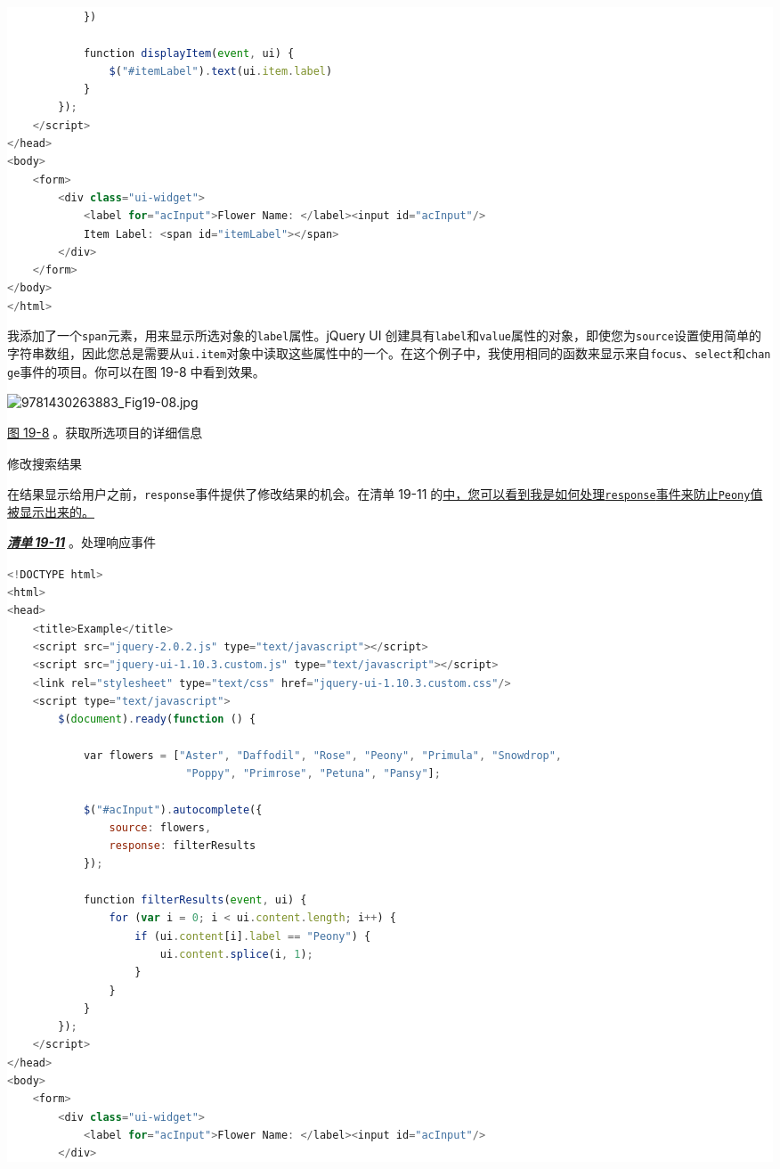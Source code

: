 ```js
            })

            function displayItem(event, ui) {
                $("#itemLabel").text(ui.item.label)
            }
        });
    </script>
</head>
<body>
    <form>
        <div class="ui-widget">
            <label for="acInput">Flower Name: </label><input id="acInput"/>
            Item Label: <span id="itemLabel"></span>
        </div>
    </form>
</body>
</html>
```

我添加了一个`span`元素，用来显示所选对象的`label`属性。jQuery UI 创建具有`label`和`value`属性的对象，即使您为`source`设置使用简单的字符串数组，因此您总是需要从`ui.item`对象中读取这些属性中的一个。在这个例子中，我使用相同的函数来显示来自`focus`、`select`和`change`事件的项目。你可以在图 19-8 中看到效果。

![9781430263883_Fig19-08.jpg](images/9781430263883_Fig19-08.jpg)

[图 19-8](#_Fig8) 。获取所选项目的详细信息

修改搜索结果

在结果显示给用户之前，`response`事件提供了修改结果的机会。在清单 19-11 的[中，您可以看到我是如何处理`response`事件来防止`Peony`值被显示出来的。](#list11)

***[清单 19-11](#_list11)*** 。处理响应事件

```js
<!DOCTYPE html>
<html>
<head>
    <title>Example</title>
    <script src="jquery-2.0.2.js" type="text/javascript"></script>
    <script src="jquery-ui-1.10.3.custom.js" type="text/javascript"></script>
    <link rel="stylesheet" type="text/css" href="jquery-ui-1.10.3.custom.css"/>
    <script type="text/javascript">
        $(document).ready(function () {

            var flowers = ["Aster", "Daffodil", "Rose", "Peony", "Primula", "Snowdrop",
                            "Poppy", "Primrose", "Petuna", "Pansy"];

            $("#acInput").autocomplete({
                source: flowers,
                response: filterResults
            });

            function filterResults(event, ui) {
                for (var i = 0; i < ui.content.length; i++) {
                    if (ui.content[i].label == "Peony") {
                        ui.content.splice(i, 1);
                    }
                }
            }
        });
    </script>
</head>
<body>
    <form>
        <div class="ui-widget">
            <label for="acInput">Flower Name: </label><input id="acInput"/>
        </div>
```